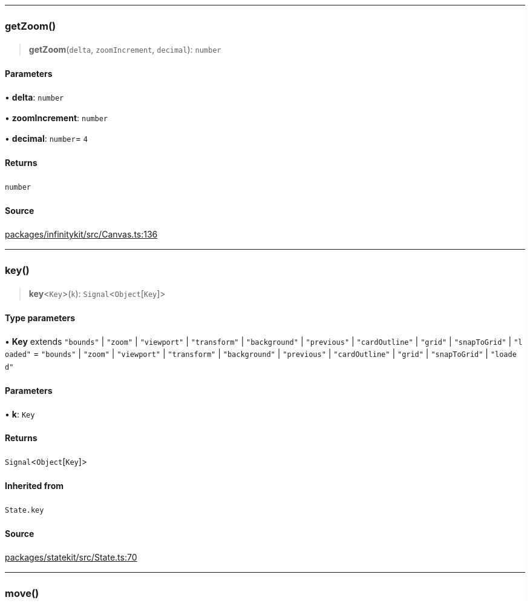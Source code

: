 ***

### getZoom()

> **getZoom**(`delta`, `zoomIncrement`, `decimal`): `number`

#### Parameters

• **delta**: `number`

• **zoomIncrement**: `number`

• **decimal**: `number`= `4`

#### Returns

`number`

#### Source

[packages/infinitykit/src/Canvas.ts:136](https://github.com/nodenogg-in/alpha-p2p/blob/e46703f/packages/infinitykit/src/Canvas.ts#L136)

***

### key()

> **key**\<`Key`\>(`k`): `Signal`\<`Object`\[`Key`\]\>

#### Type parameters

• **Key** extends `"bounds"` \| `"zoom"` \| `"viewport"` \| `"transform"` \| `"background"` \| `"previous"` \| `"cardOutline"` \| `"grid"` \| `"snapToGrid"` \| `"loaded"` = `"bounds"` \| `"zoom"` \| `"viewport"` \| `"transform"` \| `"background"` \| `"previous"` \| `"cardOutline"` \| `"grid"` \| `"snapToGrid"` \| `"loaded"`

#### Parameters

• **k**: `Key`

#### Returns

`Signal`\<`Object`\[`Key`\]\>

#### Inherited from

`State.key`

#### Source

[packages/statekit/src/State.ts:70](https://github.com/nodenogg-in/alpha-p2p/blob/e46703f/packages/statekit/src/State.ts#L70)

***

### move()
